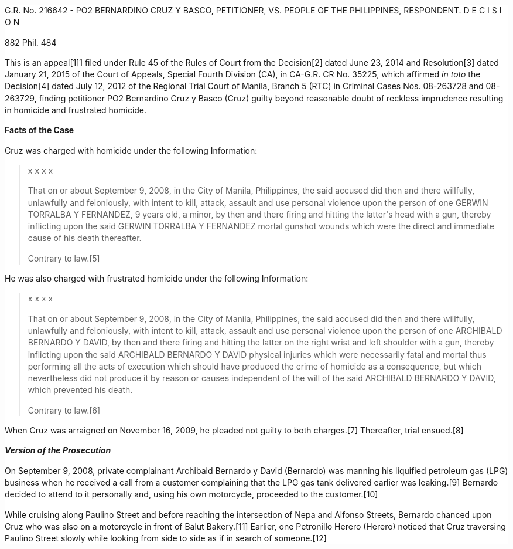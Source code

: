 G.R. No. 216642 - PO2 BERNARDINO CRUZ Y BASCO, PETITIONER, VS. PEOPLE OF THE PHILIPPINES, RESPONDENT. D E C I S I O N

882 Phil. 484

This is an appeal[1]1 filed under Rule 45 of the Rules of Court from the Decision[2] dated June 23, 2014 and Resolution[3] dated January 21, 2015 of the Court of Appeals, Special Fourth Division (CA), in CA-G.R. CR No. 35225, which affirmed _in toto_ the Decision[4] dated July 12, 2012 of the Regional Trial Court of Manila, Branch 5 (RTC) in Criminal Cases Nos. 08-263728 and 08-263729, finding petitioner PO2 Bernardino Cruz y Basco (Cruz) guilty beyond reasonable doubt of reckless imprudence resulting in homicide and frustrated homicide.

**Facts of the Case**

  
Cruz was charged with homicide under the following Information:

> x x x x
> 
> That on or about September 9, 2008, in the City of Manila, Philippines, the said accused did then and there willfully, unlawfully and feloniously, with intent to kill, attack, assault and use personal violence upon the person of one GERWIN TORRALBA Y FERNANDEZ, 9 years old, a minor, by then and there firing and hitting the latter's head with a gun, thereby inflicting upon the said GERWIN TORRALBA Y FERNANDEZ mortal gunshot wounds which were the direct and immediate cause of his death thereafter.
> 
> Contrary to law.[5]

He was also charged with frustrated homicide under the following Information:

> x x x x
> 
> That on or about September 9, 2008, in the City of Manila, Philippines, the said accused did then and there willfully, unlawfully and feloniously, with intent to kill, attack, assault and use personal violence upon the person of one ARCHIBALD BERNARDO Y DAVID, by then and there firing and hitting the latter on the right wrist and left shoulder with a gun, thereby inflicting upon the said ARCHIBALD BERNARDO Y DAVID physical injuries which were necessarily fatal and mortal thus performing all the acts of execution which should have produced the crime of homicide as a consequence, but which nevertheless did not produce it by reason or causes independent of the will of the said ARCHIBALD BERNARDO Y DAVID, which prevented his death.
> 
> Contrary to law.[6]

When Cruz was arraigned on November 16, 2009, he pleaded not guilty to both charges.[7] Thereafter, trial ensued.[8]

**_Version of the Prosecution_**

On September 9, 2008, private complainant Archibald Bernardo y David (Bernardo) was manning his liquified petroleum gas (LPG) business when he received a call from a customer complaining that the LPG gas tank delivered earlier was leaking.[9] Bernardo decided to attend to it personally and, using his own motorcycle, proceeded to the customer.[10]

While cruising along Paulino Street and before reaching the intersection of Nepa and Alfonso Streets, Bernardo chanced upon Cruz who was also on a motorcycle in front of Balut Bakery.[11] Earlier, one Petronillo Herero (Herero) noticed that Cruz traversing Paulino Street slowly while looking from side to side as if in search of someone.[12]
